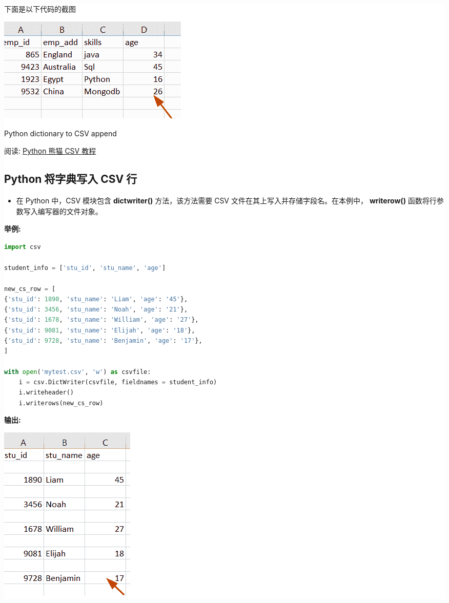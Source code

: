 下面是以下代码的截图

![Python dictionary to CSV append](img/5ad7e4fc55b10a2ce19cf10caccd5edf.png "Python dictionary to CSV append")

Python dictionary to CSV append

阅读: [Python 熊猫 CSV 教程](https://pythonguides.com/python-pandas-csv/)

## Python 将字典写入 CSV 行

*   在 Python 中，CSV 模块包含 **dictwriter()** 方法，该方法需要 CSV 文件在其上写入并存储字段名。在本例中， **writerow()** 函数将行参数写入编写器的文件对象。

**举例:**

```py
import csv

student_info = ['stu_id', 'stu_name', 'age']

new_cs_row = [
{'stu_id': 1890, 'stu_name': 'Liam', 'age': '45'},
{'stu_id': 3456, 'stu_name': 'Noah', 'age': '21'},
{'stu_id': 1678, 'stu_name': 'William', 'age': '27'},
{'stu_id': 9081, 'stu_name': 'Elijah', 'age': '18'},
{'stu_id': 9728, 'stu_name': 'Benjamin', 'age': '17'},
]

with open('mytest.csv', 'w') as csvfile:
    i = csv.DictWriter(csvfile, fieldnames = student_info)
    i.writeheader()
    i.writerows(new_cs_row) 
```

**输出:**

![Python write dictionary to CSV row](img/f0372998d6643cd7ce161b7d32ac84e1.png "Python write dictionary to CSV row")
